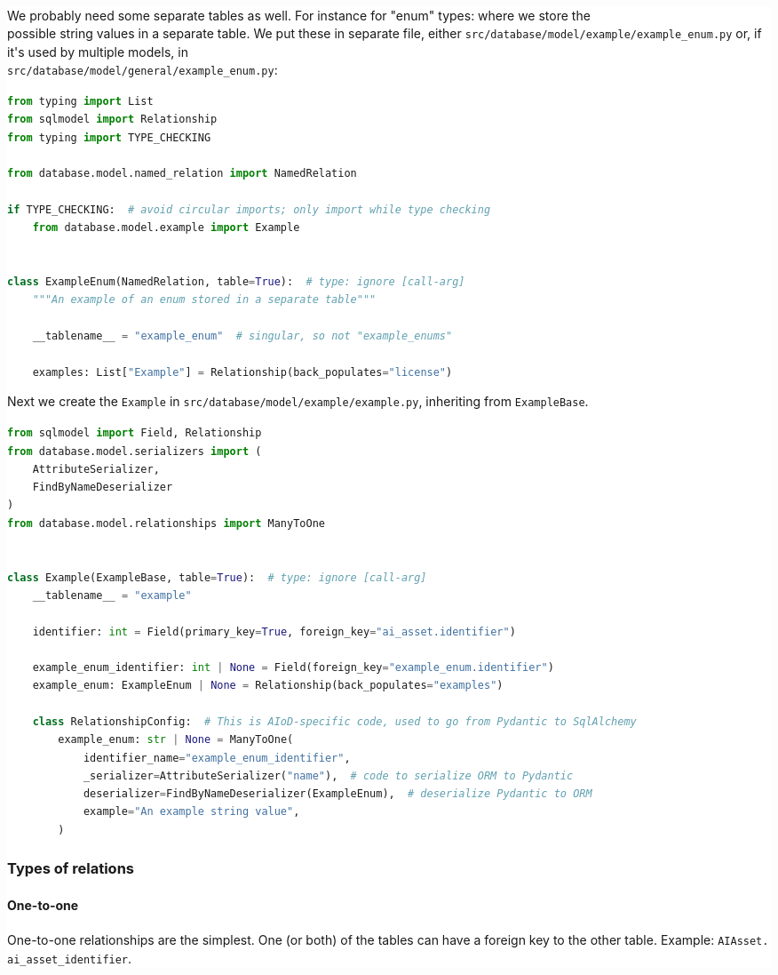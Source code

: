 We probably need some separate tables as well. For instance for "enum" types: where we store the  
possible string values in a separate table. We put these in separate file, either 
`src/database/model/example/example_enum.py` or, if it's used by multiple models, in  
`src/database/model/general/example_enum.py`:

```python
from typing import List
from sqlmodel import Relationship
from typing import TYPE_CHECKING

from database.model.named_relation import NamedRelation

if TYPE_CHECKING:  # avoid circular imports; only import while type checking
    from database.model.example import Example


class ExampleEnum(NamedRelation, table=True):  # type: ignore [call-arg]
    """An example of an enum stored in a separate table"""

    __tablename__ = "example_enum"  # singular, so not "example_enums"

    examples: List["Example"] = Relationship(back_populates="license")
```

Next we create the `Example` in `src/database/model/example/example.py`, inheriting from 
`ExampleBase`.

```python
from sqlmodel import Field, Relationship
from database.model.serializers import (
    AttributeSerializer,
    FindByNameDeserializer
)
from database.model.relationships import ManyToOne


class Example(ExampleBase, table=True):  # type: ignore [call-arg]
    __tablename__ = "example"

    identifier: int = Field(primary_key=True, foreign_key="ai_asset.identifier")

    example_enum_identifier: int | None = Field(foreign_key="example_enum.identifier")
    example_enum: ExampleEnum | None = Relationship(back_populates="examples")

    class RelationshipConfig:  # This is AIoD-specific code, used to go from Pydantic to SqlAlchemy
        example_enum: str | None = ManyToOne(
            identifier_name="example_enum_identifier",
            _serializer=AttributeSerializer("name"),  # code to serialize ORM to Pydantic
            deserializer=FindByNameDeserializer(ExampleEnum),  # deserialize Pydantic to ORM
            example="An example string value",
        )
```

### Types of relations
#### One-to-one
One-to-one relationships are the simplest. One (or both) of the tables can have a foreign key to 
the other table. Example: `AIAsset.ai_asset_identifier`.

